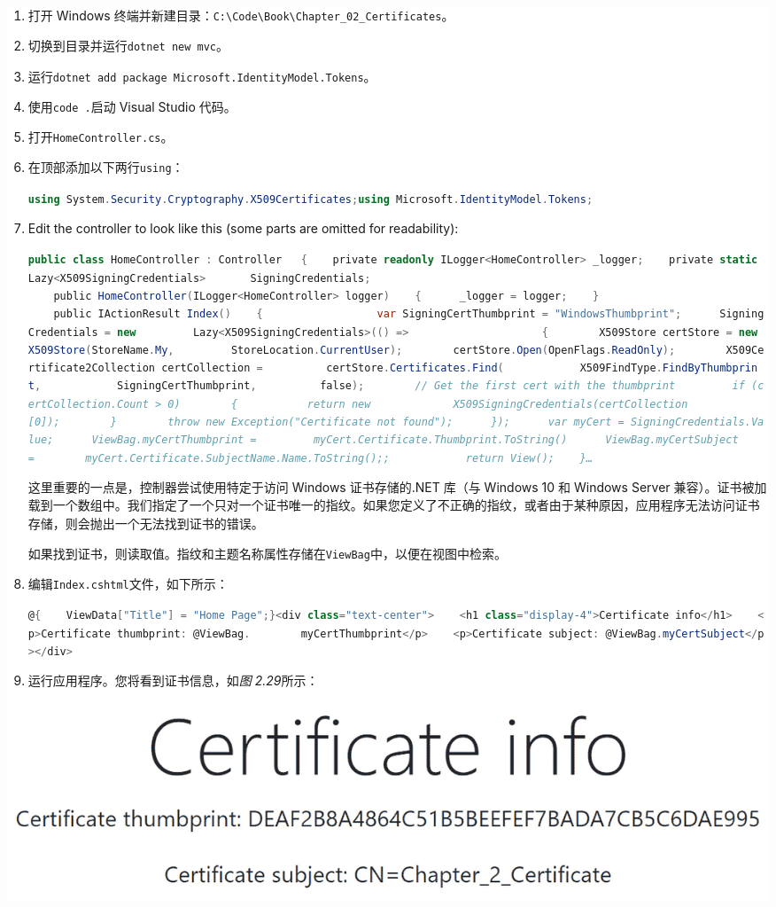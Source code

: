 1.  打开 Windows 终端并新建目录：`C:\Code\Book\Chapter_02_Certificates`。
2.  切换到目录并运行`dotnet new mvc`。
3.  运行`dotnet add package Microsoft.IdentityModel.Tokens`。
4.  使用`code .`启动 Visual Studio 代码。
5.  打开`HomeController.cs`。
6.  在顶部添加以下两行`using`：

    ```cs
    using System.Security.Cryptography.X509Certificates;using Microsoft.IdentityModel.Tokens;
    ```

7.  Edit the controller to look like this (some parts are omitted for readability):

    ```cs
    public class HomeController : Controller   {    private readonly ILogger<HomeController> _logger;    private static Lazy<X509SigningCredentials>       SigningCredentials;
        public HomeController(ILogger<HomeController> logger)    {      _logger = logger;    }
        public IActionResult Index()    {                  var SigningCertThumbprint = "WindowsThumbprint";      SigningCredentials = new         Lazy<X509SigningCredentials>(() =>                     {        X509Store certStore = new X509Store(StoreName.My,         StoreLocation.CurrentUser);        certStore.Open(OpenFlags.ReadOnly);        X509Certificate2Collection certCollection =          certStore.Certificates.Find(            X509FindType.FindByThumbprint,            SigningCertThumbprint,          false);        // Get the first cert with the thumbprint         if (certCollection.Count > 0)        {           return new             X509SigningCredentials(certCollection[0]);        }        throw new Exception("Certificate not found");      });      var myCert = SigningCredentials.Value;      ViewBag.myCertThumbprint =         myCert.Certificate.Thumbprint.ToString()      ViewBag.myCertSubject =        myCert.Certificate.SubjectName.Name.ToString();;            return View();    }…
    ```

    这里重要的一点是，控制器尝试使用特定于访问 Windows 证书存储的.NET 库（与 Windows 10 和 Windows Server 兼容）。证书被加载到一个数组中。我们指定了一个只对一个证书唯一的指纹。如果您定义了不正确的指纹，或者由于某种原因，应用程序无法访问证书存储，则会抛出一个无法找到证书的错误。

    如果找到证书，则读取值。指纹和主题名称属性存储在`ViewBag`中，以便在视图中检索。

8.  编辑`Index.cshtml`文件，如下所示：

    ```cs
    @{    ViewData["Title"] = "Home Page";}<div class="text-center">    <h1 class="display-4">Certificate info</h1>    <p>Certificate thumbprint: @ViewBag.        myCertThumbprint</p>    <p>Certificate subject: @ViewBag.myCertSubject</p></div>
    ```

9.  运行应用程序。您将看到证书信息，如*图 2.29*所示：

![](img/B16559_02_29.jpg)
